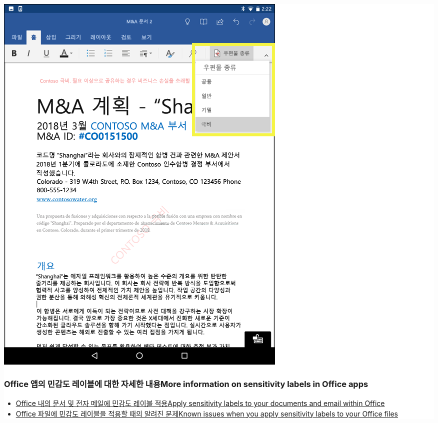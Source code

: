 ![Android의 Office 리본에 포함된 민감도 단추](media/Sensitivity-label-on-Android.png)

### <a name="more-information-on-sensitivity-labels-in-office-apps"></a><span data-ttu-id="b999a-275">Office 앱의 민감도 레이블에 대한 자세한 내용</span><span class="sxs-lookup"><span data-stu-id="b999a-275">More information on sensitivity labels in Office apps</span></span>

- [<span data-ttu-id="b999a-276">Office 내의 문서 및 전자 메일에 민감도 레이블 적용</span><span class="sxs-lookup"><span data-stu-id="b999a-276">Apply sensitivity labels to your documents and email within Office</span></span>](https://support.office.com/article/apply-sensitivity-labels-to-your-documents-and-email-within-office-2f96e7cd-d5a4-403b-8bd7-4cc636bae0f9)
- [<span data-ttu-id="b999a-277">Office 파일에 민감도 레이블을 적용할 때의 알려진 문제</span><span class="sxs-lookup"><span data-stu-id="b999a-277">Known issues when you apply sensitivity labels to your Office files</span></span>](https://support.office.com/article/known-issues-when-you-apply-sensitivity-labels-to-your-office-files-b169d687-2bbd-4e21-a440-7da1b2743edc)
